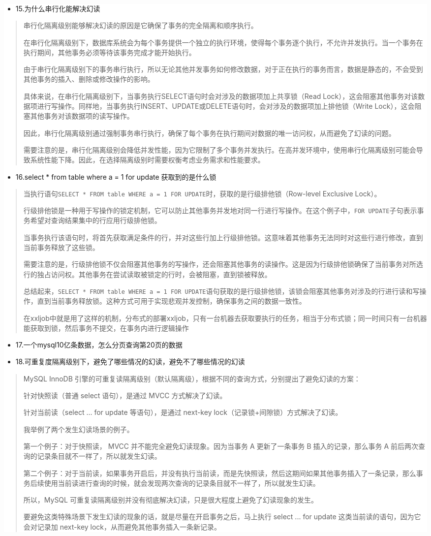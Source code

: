 - 15.为什么串行化能解决幻读
> 串行化隔离级别能够解决幻读的原因是它确保了事务的完全隔离和顺序执行。
> 
> 在串行化隔离级别下，数据库系统会为每个事务提供一个独立的执行环境，使得每个事务逐个执行，不允许并发执行。当一个事务在执行期间，其他事务必须等待该事务完成才能开始执行。
> 
> 由于串行化隔离级别下的事务串行执行，所以无论其他并发事务如何修改数据，对于正在执行的事务而言，数据是静态的，不会受到其他事务的插入、删除或修改操作的影响。
> 
> 具体来说，在串行化隔离级别下，当事务执行SELECT语句时会对涉及的数据项加上共享锁（Read Lock），这会阻塞其他事务对该数据项进行写操作。同样地，当事务执行INSERT、UPDATE或DELETE语句时，会对涉及的数据项加上排他锁（Write Lock），这会阻塞其他事务对该数据项的读写操作。
> 
> 因此，串行化隔离级别通过强制事务串行执行，确保了每个事务在执行期间对数据的唯一访问权，从而避免了幻读的问题。
> 
> 需要注意的是，串行化隔离级别会降低并发性能，因为它限制了多个事务并发执行。在高并发环境中，使用串行化隔离级别可能会导致系统性能下降。因此，在选择隔离级别时需要权衡考虑业务需求和性能要求。

- 16.select * from table where a = 1 for update 获取到的是什么锁
> 
> 当执行语句`SELECT * FROM table WHERE a = 1 FOR UPDATE`时，获取的是行级排他锁（Row-level Exclusive Lock）。
> 
> 行级排他锁是一种用于写操作的锁定机制，它可以防止其他事务并发地对同一行进行写操作。在这个例子中，`FOR UPDATE`子句表示事务希望对查询结果集中的行应用行级排他锁。
> 
> 当事务执行该语句时，将首先获取满足条件的行，并对这些行加上行级排他锁。这意味着其他事务无法同时对这些行进行修改，直到当前事务释放了这些锁。
> 
> 需要注意的是，行级排他锁不仅会阻塞其他事务的写操作，还会阻塞其他事务的读操作。这是因为行级排他锁确保了当前事务对所选行的独占访问权。其他事务在尝试读取被锁定的行时，会被阻塞，直到锁被释放。
> 
> 总结起来，`SELECT * FROM table WHERE a = 1 FOR UPDATE`语句获取的是行级排他锁，该锁会阻塞其他事务对涉及的行进行读和写操作，直到当前事务释放锁。这种方式可用于实现悲观并发控制，确保事务之间的数据一致性。
> 
> 在xxljob中就是用了这样的机制，分布式的部署xxljob，只有一台机器去获取要执行的任务，相当于分布式锁；同一时间只有一台机器能获取到锁，然后事务不提交，在事务内进行逻辑操作
> 

- 17.一个mysql10亿条数据，怎么分页查询第20页的数据

- 18.可重复度隔离级别下，避免了哪些情况的幻读，避免不了哪些情况的幻读
> MySQL InnoDB 引擎的可重复读隔离级别（默认隔离级），根据不同的查询方式，分别提出了避免幻读的方案：
> 
> 针对快照读（普通 select 语句），是通过 MVCC 方式解决了幻读。
> 
> 针对当前读（select ... for update 等语句），是通过 next-key lock（记录锁+间隙锁）方式解决了幻读。
> 
> 我举例了两个发生幻读场景的例子。
> 
> 第一个例子：对于快照读， MVCC 并不能完全避免幻读现象。因为当事务 A 更新了一条事务 B 插入的记录，那么事务 A 前后两次查询的记录条目就不一样了，所以就发生幻读。
> 
> 第二个例子：对于当前读，如果事务开启后，并没有执行当前读，而是先快照读，然后这期间如果其他事务插入了一条记录，那么事务后续使用当前读进行查询的时候，就会发现两次查询的记录条目就不一样了，所以就发生幻读。
> 
> 所以，MySQL 可重复读隔离级别并没有彻底解决幻读，只是很大程度上避免了幻读现象的发生。
> 
> 要避免这类特殊场景下发生幻读的现象的话，就是尽量在开启事务之后，马上执行 select ... for update 这类当前读的语句，因为它会对记录加 next-key lock，从而避免其他事务插入一条新记录。